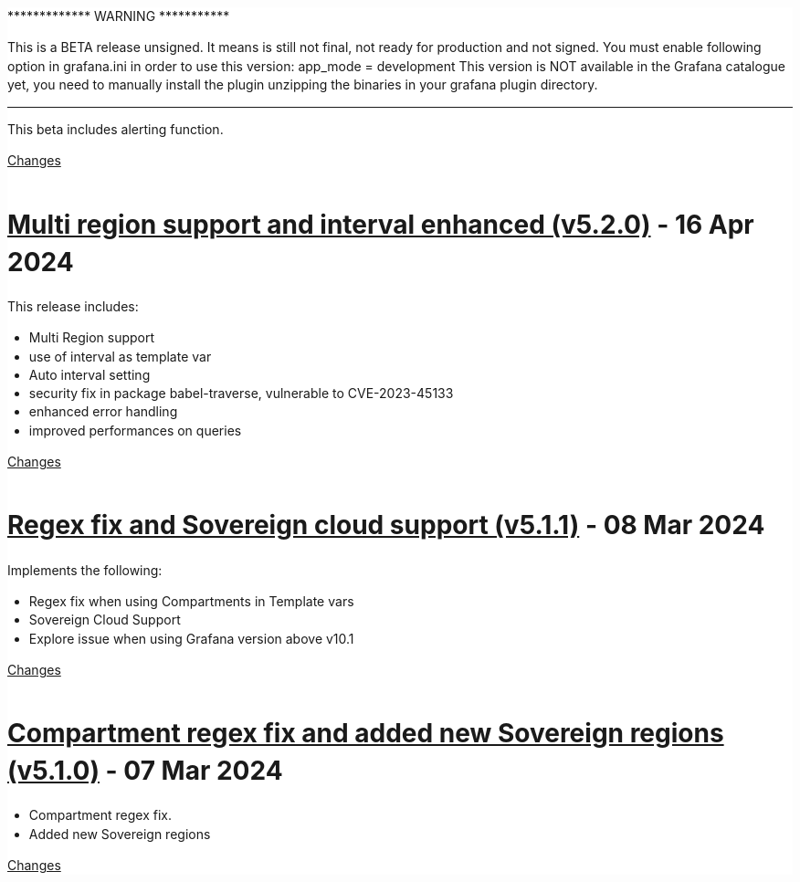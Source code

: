 ************* WARNING ***********

This is a BETA release unsigned. It means is still not final, not ready for production and not signed. You must enable following option in grafana.ini in order to use this version:
app_mode = development
This version is NOT available in the Grafana catalogue yet, you need to manually install the plugin unzipping the binaries in your grafana plugin directory.

***********************************

This beta includes alerting function. 

[Changes][v5.5.0-beta-unsigned]


<a name="v5.2.0"></a>
# [Multi region support and interval enhanced (v5.2.0)](https://github.com/oracle/oci-grafana-metrics/releases/tag/v5.2.0) - 16 Apr 2024

This release includes:
- Multi Region support
- use of interval as template var
- Auto interval setting
- security fix in package babel-traverse, vulnerable to CVE-2023-45133
- enhanced error handling 
- improved performances on queries

[Changes][v5.2.0]


<a name="v5.1.1"></a>
# [Regex fix and Sovereign cloud support (v5.1.1)](https://github.com/oracle/oci-grafana-metrics/releases/tag/v5.1.1) - 08 Mar 2024

Implements the following:

- Regex fix when using Compartments in Template vars
- Sovereign Cloud Support
- Explore issue when using Grafana version above v10.1

[Changes][v5.1.1]


<a name="v5.1.0"></a>
# [Compartment regex fix and added new Sovereign regions (v5.1.0)](https://github.com/oracle/oci-grafana-metrics/releases/tag/v5.1.0) - 07 Mar 2024

- Compartment regex fix.
-  Added new Sovereign regions

[Changes][v5.1.0]


[v6.0.3]: https://github.com/oracle/oci-grafana-metrics/compare/v6.0.2...v6.0.3
[v6.0.2]: https://github.com/oracle/oci-grafana-metrics/compare/v6.0.1...v6.0.2
[v6.0.1]: https://github.com/oracle/oci-grafana-metrics/compare/v6.0.0...v6.0.1
[v6.0.0]: https://github.com/oracle/oci-grafana-metrics/compare/v5.5.1...v6.0.0
[v5.5.1]: https://github.com/oracle/oci-grafana-metrics/compare/v5.5.0...v5.5.1
[v5.5.0]: https://github.com/oracle/oci-grafana-metrics/compare/v5.5.0-beta-unsigned...v5.5.0
[v5.5.0-beta-unsigned]: https://github.com/oracle/oci-grafana-metrics/compare/v5.2.0...v5.5.0-beta-unsigned
[v5.2.0]: https://github.com/oracle/oci-grafana-metrics/compare/v5.1.1...v5.2.0
[v5.1.1]: https://github.com/oracle/oci-grafana-metrics/compare/v5.1.0...v5.1.1
[v5.1.0]: https://github.com/oracle/oci-grafana-metrics/compare/v5.0.4...v5.1.0
[v5.0.4]: https://github.com/oracle/oci-grafana-metrics/compare/v5.0.3...v5.0.4
[v5.0.3]: https://github.com/oracle/oci-grafana-metrics/compare/v5.0.2...v5.0.3
[v5.0.2]: https://github.com/oracle/oci-grafana-metrics/compare/v5.0.1...v5.0.2
[v5.0.1]: https://github.com/oracle/oci-grafana-metrics/compare/v5.0.0...v5.0.1
[v5.0.0]: https://github.com/oracle/oci-grafana-metrics/compare/v4.0.1...v5.0.0
[v4.0.1]: https://github.com/oracle/oci-grafana-metrics/compare/v4.0.0...v4.0.1
[v4.0.0]: https://github.com/oracle/oci-grafana-metrics/compare/v3.0.6...v4.0.0
[v3.0.6]: https://github.com/oracle/oci-grafana-metrics/compare/v3.0.5...v3.0.6
[v3.0.5]: https://github.com/oracle/oci-grafana-metrics/compare/v3.0.4...v3.0.5
[v3.0.4]: https://github.com/oracle/oci-grafana-metrics/compare/v3.0.3...v3.0.4
[v3.0.3]: https://github.com/oracle/oci-grafana-metrics/compare/v3.0.2...v3.0.3
[v3.0.2]: https://github.com/oracle/oci-grafana-metrics/compare/v2.2.4...v3.0.2
[v2.2.4]: https://github.com/oracle/oci-grafana-metrics/compare/v2.2.3...v2.2.4
[v2.2.3]: https://github.com/oracle/oci-grafana-metrics/compare/v2.2.2...v2.2.3
[v2.2.2]: https://github.com/oracle/oci-grafana-metrics/compare/v.2.2.1...v2.2.2
[v.2.2.1]: https://github.com/oracle/oci-grafana-metrics/compare/v2.2...v.2.2.1
[v2.2]: https://github.com/oracle/oci-grafana-metrics/compare/2.0.2...v2.2
[2.0.2]: https://github.com/oracle/oci-grafana-metrics/compare/v2.0.1...2.0.2
[v2.0.1]: https://github.com/oracle/oci-grafana-metrics/compare/v2.0.0...v2.0.1
[v2.0.0]: https://github.com/oracle/oci-grafana-metrics/compare/v1.1.2...v2.0.0
[v1.1.2]: https://github.com/oracle/oci-grafana-metrics/compare/v1.1.1...v1.1.2
[v1.1.1]: https://github.com/oracle/oci-grafana-metrics/compare/v1.1.0...v1.1.1
[v1.1.0]: https://github.com/oracle/oci-grafana-metrics/compare/V1.0.9...v1.1.0
[V1.0.9]: https://github.com/oracle/oci-grafana-metrics/compare/V1.0.8...V1.0.9
[V1.0.8]: https://github.com/oracle/oci-grafana-metrics/compare/V1.0.7...V1.0.8
[V1.0.7]: https://github.com/oracle/oci-grafana-metrics/compare/V1.0.6...V1.0.7
[V1.0.6]: https://github.com/oracle/oci-grafana-metrics/compare/V1.0.5...V1.0.6
[V1.0.5]: https://github.com/oracle/oci-grafana-metrics/compare/V1.0.4...V1.0.5
[V1.0.4]: https://github.com/oracle/oci-grafana-metrics/compare/V1.0.3...V1.0.4
[V1.0.3]: https://github.com/oracle/oci-grafana-metrics/compare/v1.0.2...V1.0.3
[v1.0.2]: https://github.com/oracle/oci-grafana-metrics/compare/v1.0.1...v1.0.2
[v1.0.1]: https://github.com/oracle/oci-grafana-metrics/tree/v1.0.1